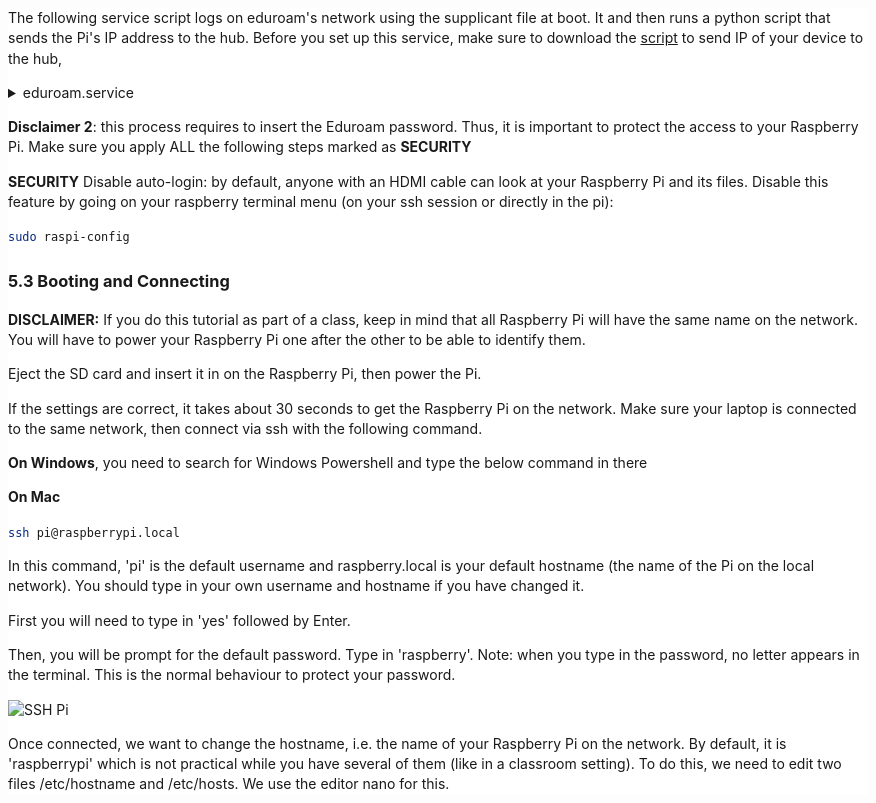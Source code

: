 The following service script logs on eduroam's network using the supplicant file at boot. It and then runs a python script that sends the Pi's IP address to the hub. Before you set up this service, make sure to download the [script](https://github.com/datacentricdesign/prototype/blob/master/rpi/ip.py) to send IP of your device to the hub, 
<details><summary markdown="span">eduroam.service</summary></details>  





**Disclaimer 2**: this process requires to insert the Eduroam password. Thus, it is
important to protect the access to your Raspberry Pi. Make sure you apply ALL the
following steps marked as **SECURITY**

**SECURITY** Disable auto-login: by default, anyone with an HDMI cable can look at
your Raspberry Pi and its files. Disable this feature by going on your raspberry terminal menu (on your ssh session or directly in the pi):  

```bash
sudo raspi-config 
```


### 5.3 Booting and Connecting

**DISCLAIMER:** If you do this tutorial as part of a class, keep in mind that
all Raspberry Pi will have the same name on the network. You will have to power
your Raspberry Pi one after the other to be able to identify them.

Eject the SD card and insert it in on the Raspberry Pi, then power the Pi.

If the settings are correct, it takes about 30 seconds to get the Raspberry Pi on
the network. Make sure your laptop is connected to the same network, then connect
via ssh with the following command.

**On Windows**, you need to search for Windows Powershell and type the below command in there

**On Mac**

```bash
ssh pi@raspberrypi.local
```

In this command, 'pi' is the default username and raspberry.local is your default hostname (the
name of the Pi on the local network). You should type in your own username and hostname if you have changed it.

First you will need to type in 'yes' followed by Enter.

Then, you will be prompt for the default password. Type in 'raspberry'. Note:
when you type in the password, no letter appears in the terminal. This is the
normal behaviour to protect your password.

![SSH Pi](/docs/assets/res/ssh_pi.png)

Once connected, we want to change the hostname, i.e. the name of your Raspberry Pi
on the network. By default, it is 'raspberrypi' which is not practical while you
have several of them (like in a classroom setting). To do this, we need to edit
two files /etc/hostname and /etc/hosts. We use the editor nano for this.
